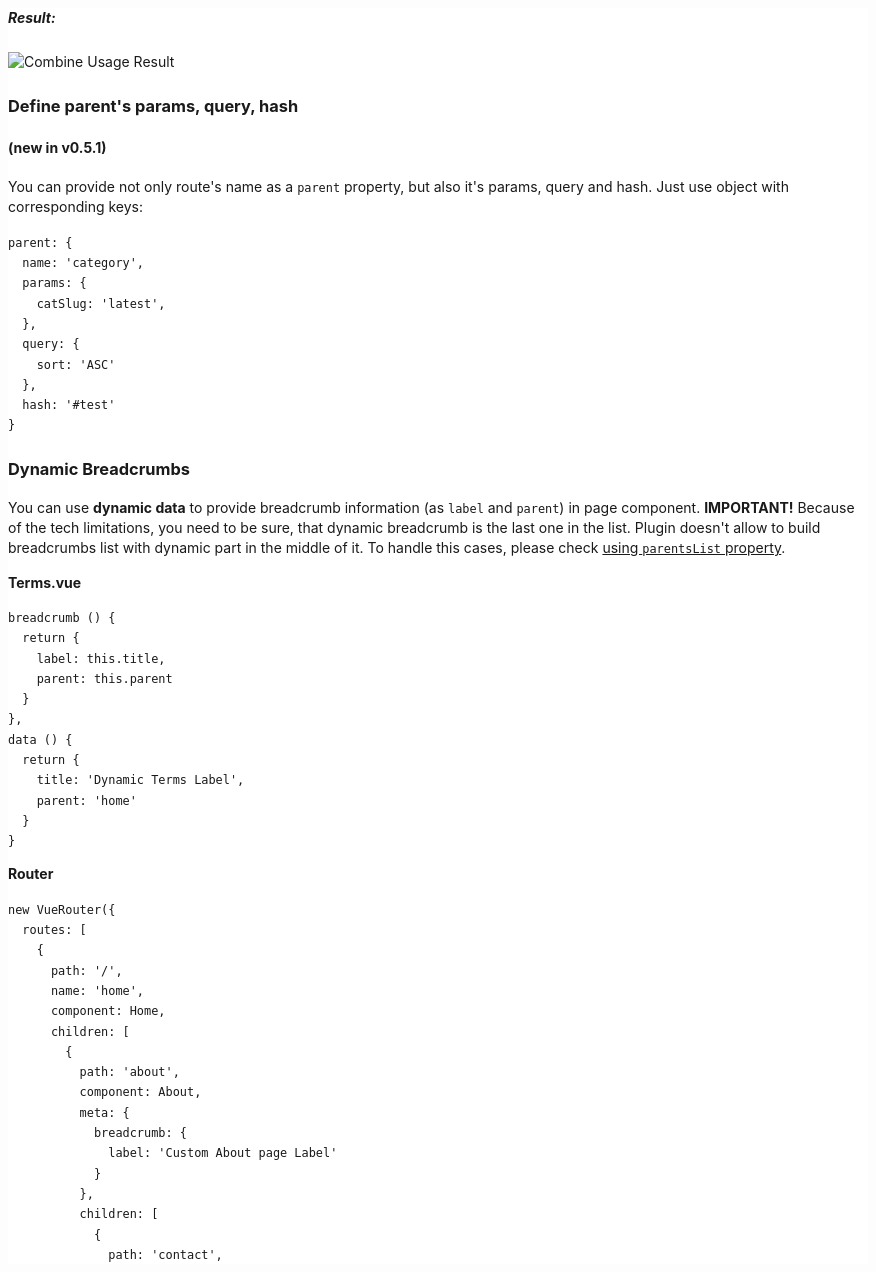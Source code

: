 ##### Result:
![Combine Usage Result](https://raw.githubusercontent.com/Suruat/vue-2-crumbs/master/screenshots/component-usage.png)


### Define parent's params, query, hash
#### __(new in v0.5.1)__
You can provide not only route's name as a `parent` property, but also it's params, query and hash. Just use object with corresponding keys:
```
parent: {
  name: 'category',
  params: {
    catSlug: 'latest',
  },
  query: {
    sort: 'ASC'
  },
  hash: '#test'
}
```


### Dynamic Breadcrumbs
You can use **dynamic data** to provide breadcrumb information (as `label` and `parent`) in page component.
**IMPORTANT!** Because of the tech limitations, you need to be sure, that dynamic breadcrumb is the last one in the list. Plugin doesn't allow to build breadcrumbs list with dynamic part in the middle of it. To handle this cases, please check [using `parentsList` property](#using-parentslist).

**Terms.vue**
```
breadcrumb () {
  return {
    label: this.title,
    parent: this.parent
  }
},
data () {
  return {
    title: 'Dynamic Terms Label',
    parent: 'home'
  }
}
```
**Router**
```
new VueRouter({
  routes: [
    {
      path: '/',
      name: 'home',
      component: Home,
      children: [
        {
          path: 'about',
          component: About,
          meta: {
            breadcrumb: {
              label: 'Custom About page Label'
            }
          },
          children: [
            {
              path: 'contact',
```